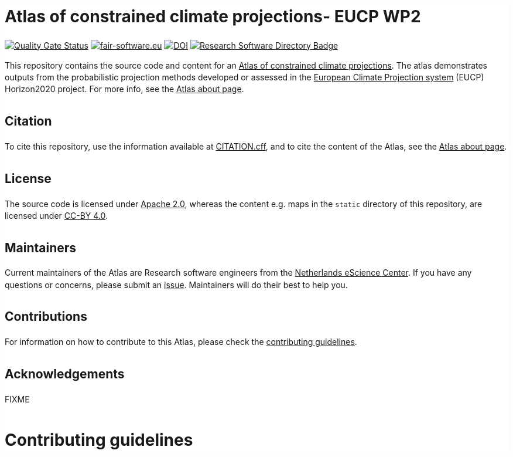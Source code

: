# Atlas of constrained climate projections- EUCP WP2

[![Quality Gate Status](https://sonarcloud.io/api/project_badges/measure?project=eucp-project_atlas&metric=alert_status)](https://sonarcloud.io/summary/new_code?id=eucp-project_atlas)
[![fair-software.eu](https://img.shields.io/badge/fair--software.eu-%E2%97%8F%20%20%E2%97%8F%20%20%E2%97%8F%20%20%E2%97%8F%20%20%E2%97%8B-yellow)](https://fair-software.eu)
[![DOI](https://zenodo.org/badge/DOI/10.5281/zenodo.5654741.svg)](https://doi.org/10.5281/zenodo.5654741)
[![Research Software Directory Badge](https://img.shields.io/badge/rsd-eucp_atlas-00a3e3.svg)](https://www.research-software.nl/software/eucp-atlas)

This repository contains the source code and content for an [Atlas of
constrained climate projections](https://eucp-project.github.io/atlas/). The
atlas demonstrates outputs from the probabilistic projection methods developed
or assessed in the [European Climate Projection
system](https://www.eucp-project.eu/) (EUCP) Horizon2020 project. For more info,
see the [Atlas about page](https://eucp-project.github.io/atlas/about).

## Citation

To cite this repository, use the information available at [CITATION.cff](CITATION.cff),
and to cite the content of the Atlas, see the [Atlas about page](https://eucp-project.github.io/atlas/about).

## License

The source code is licensed under [Apache 2.0](./LICENSE), whereas the content
e.g. maps in the `static` directory of this repository, are licensed under
[CC-BY 4.0](https://creativecommons.org/licenses/by/4.0/).

## Maintainers

Current maintainers of the Atlas are Research software engineers from the
[Netherlands eScience Center](https://www.esciencecenter.nl/). If you have any
questions or concerns, please submit an
[issue](https://github.com/eucp-project/atlas/issues). Maintainers will do their
best to help you.

## Contributions

For information on how to contribute to this Atlas, please check the
[contributing guidelines](CONTRIBUTING.md).

## Acknowledgements

FIXME
# Contributing guidelines
